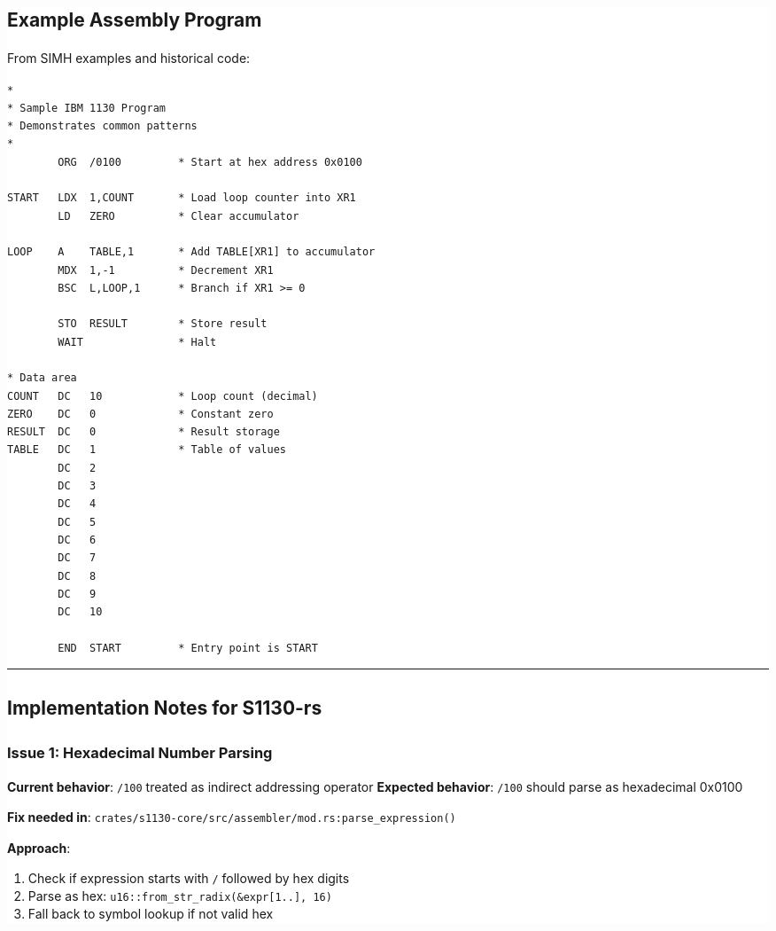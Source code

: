 ## Example Assembly Program

From SIMH examples and historical code:

```assembly
*
* Sample IBM 1130 Program
* Demonstrates common patterns
*
        ORG  /0100         * Start at hex address 0x0100

START   LDX  1,COUNT       * Load loop counter into XR1
        LD   ZERO          * Clear accumulator

LOOP    A    TABLE,1       * Add TABLE[XR1] to accumulator
        MDX  1,-1          * Decrement XR1
        BSC  L,LOOP,1      * Branch if XR1 >= 0

        STO  RESULT        * Store result
        WAIT               * Halt

* Data area
COUNT   DC   10            * Loop count (decimal)
ZERO    DC   0             * Constant zero
RESULT  DC   0             * Result storage
TABLE   DC   1             * Table of values
        DC   2
        DC   3
        DC   4
        DC   5
        DC   6
        DC   7
        DC   8
        DC   9
        DC   10

        END  START         * Entry point is START
```

---

## Implementation Notes for S1130-rs

### Issue 1: Hexadecimal Number Parsing

**Current behavior**: `/100` treated as indirect addressing operator
**Expected behavior**: `/100` should parse as hexadecimal 0x0100

**Fix needed in**: `crates/s1130-core/src/assembler/mod.rs:parse_expression()`

**Approach**:
1. Check if expression starts with `/` followed by hex digits
2. Parse as hex: `u16::from_str_radix(&expr[1..], 16)`
3. Fall back to symbol lookup if not valid hex
